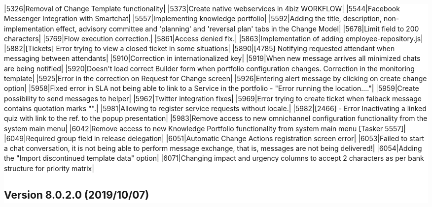 |5326|Removal of Change Template functionality|
|5373|Create native webservices in 4biz WORKFLOW|
|5544|Facebook Messenger Integration with Smartchat|
|5557|Implementing knowledge portfolio|
|5592|Adding the title, description, non-implementation effect, advisory committee and 'planning' and 'reversal plan' tabs in the Change Model|
|5678|Limit field to 200 characters|
|5769|Flow execution correction.|
|5861|Access denied fix.|
|5863|Implementation of adding employee-repository.js|
|5882|[Tickets] Error trying to view a closed ticket in some situations|
|5890|[4785] Notifying requested attendant when messaging between attendants|
|5910|Correction in internationalized key|
|5919|When new message arrives all minimized chats are being notified|
|5920|Doesn't load correct Builder form when portfolio configuration changes. Correction in the monitoring template|
|5925|Error in the correction on Request for Change screen|
|5926|Entering alert message by clicking on create change option|
|5958|Fixed error in SLA not being able to link to a Service in the portfolio - "Error running the location...."|
|5959|Create possibility to send messages to helper|
|5962|Twitter integration fixes|
|5969|Error trying to create ticket when falback message contains quotation marks "".|
|5981|Allowing to register service requests without locale.|
|5982|[2466] - Error Inactivating a linked quiz with link to the ref. to the popup presentation|
|5983|Remove access to new omnichannel configuration functionality from the system main menu|
|6042|Remove access to new Knowledge Portfolio functionality from system main menu [Tasker 5557]|
|6049|Required group field in release delegation|
|6051|Automatic Change Actions registration screen error|
|6053|Failed to start a chat conversation, it is not being able to perform message exchange, that is, messages are not being delivered!|
|6054|Adding the "Import discontinued template data" option|
|6071|Changing impact and urgency columns to accept 2 characters as per bank structure for priority matrix|

## Version 8.0.2.0 (2019/10/07)

